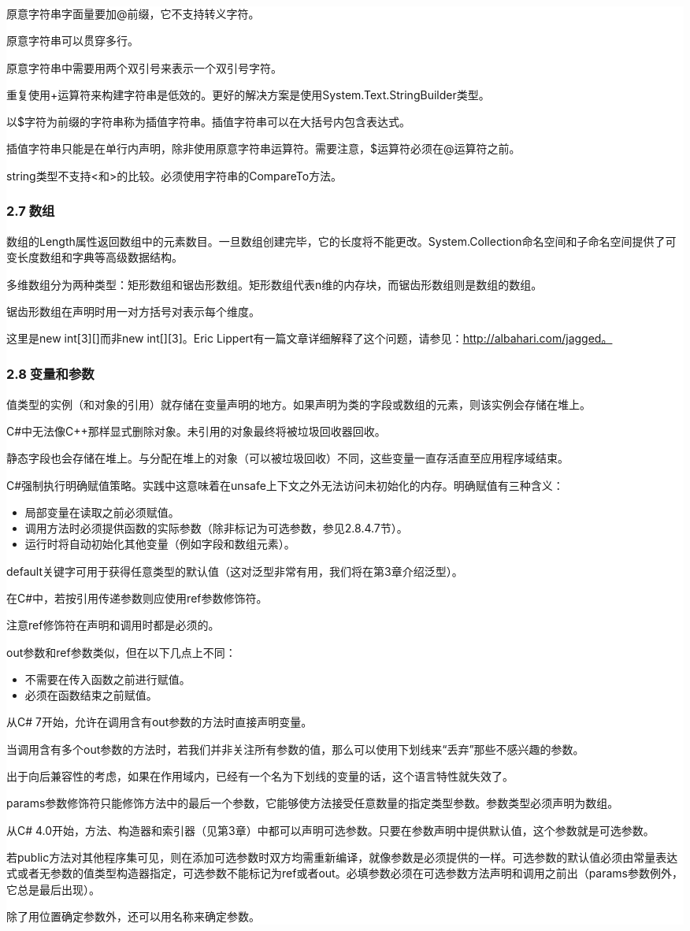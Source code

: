 原意字符串字面量要加@前缀，它不支持转义字符。

原意字符串可以贯穿多行。

原意字符串中需要用两个双引号来表示一个双引号字符。

重复使用+运算符来构建字符串是低效的。更好的解决方案是使用System.Text.StringBuilder类型。

以$字符为前缀的字符串称为插值字符串。插值字符串可以在大括号内包含表达式。

插值字符串只能是在单行内声明，除非使用原意字符串运算符。需要注意，$运算符必须在@运算符之前。

string类型不支持<和>的比较。必须使用字符串的CompareTo方法。

### 2.7 数组

数组的Length属性返回数组中的元素数目。一旦数组创建完毕，它的长度将不能更改。System.Collection命名空间和子命名空间提供了可变长度数组和字典等高级数据结构。

多维数组分为两种类型：矩形数组和锯齿形数组。矩形数组代表n维的内存块，而锯齿形数组则是数组的数组。

锯齿形数组在声明时用一对方括号对表示每个维度。

这里是new int[3][]而非new int[][3]。Eric Lippert有一篇文章详细解释了这个问题，请参见：http://albahari.com/jagged。

### 2.8 变量和参数

值类型的实例（和对象的引用）就存储在变量声明的地方。如果声明为类的字段或数组的元素，则该实例会存储在堆上。

C#中无法像C++那样显式删除对象。未引用的对象最终将被垃圾回收器回收。

静态字段也会存储在堆上。与分配在堆上的对象（可以被垃圾回收）不同，这些变量一直存活直至应用程序域结束。

C#强制执行明确赋值策略。实践中这意味着在unsafe上下文之外无法访问未初始化的内存。明确赋值有三种含义：

- 局部变量在读取之前必须赋值。
- 调用方法时必须提供函数的实际参数（除非标记为可选参数，参见2.8.4.7节）。
- 运行时将自动初始化其他变量（例如字段和数组元素）。

default关键字可用于获得任意类型的默认值（这对泛型非常有用，我们将在第3章介绍泛型）。

在C#中，若按引用传递参数则应使用ref参数修饰符。

注意ref修饰符在声明和调用时都是必须的。

out参数和ref参数类似，但在以下几点上不同：

- 不需要在传入函数之前进行赋值。
- 必须在函数结束之前赋值。

从C# 7开始，允许在调用含有out参数的方法时直接声明变量。

当调用含有多个out参数的方法时，若我们并非关注所有参数的值，那么可以使用下划线来“丢弃”那些不感兴趣的参数。

出于向后兼容性的考虑，如果在作用域内，已经有一个名为下划线的变量的话，这个语言特性就失效了。

params参数修饰符只能修饰方法中的最后一个参数，它能够使方法接受任意数量的指定类型参数。参数类型必须声明为数组。

从C# 4.0开始，方法、构造器和索引器（见第3章）中都可以声明可选参数。只要在参数声明中提供默认值，这个参数就是可选参数。

若public方法对其他程序集可见，则在添加可选参数时双方均需重新编译，就像参数是必须提供的一样。可选参数的默认值必须由常量表达式或者无参数的值类型构造器指定，可选参数不能标记为ref或者out。必填参数必须在可选参数方法声明和调用之前出（params参数例外，它总是最后出现）。

除了用位置确定参数外，还可以用名称来确定参数。
